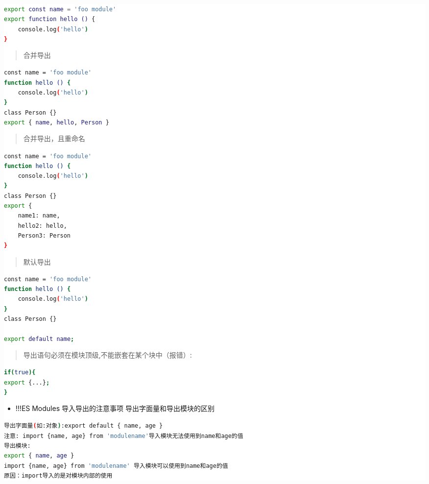 ```bash
export const name = 'foo module'
export function hello () {
    console.log('hello')
}
```

> 合并导出

```bash
const name = 'foo module'
function hello () {
    console.log('hello')
}
class Person {}
export { name, hello, Person }
```

> 合并导出，且重命名

```bash
const name = 'foo module'
function hello () {
    console.log('hello')
}
class Person {}
export {
    name1: name,
    hello2: hello,
    Person3: Person
}
```

> 默认导出

```bash
const name = 'foo module'
function hello () {
    console.log('hello')
}
class Person {}

export default name;
```

> 导出语句必须在模块顶级,不能嵌套在某个块中（报错）:

```bash
if(true){
export {...};
}
```

- !!!ES Modules 导入导出的注意事项 导出字面量和导出模块的区别

```bash
导出字面量(如:对象):export default { name, age }
注意: import {name, age} from 'modulename'导入模块无法使用到name和age的值
导出模块:
export { name, age }
import {name, age} from 'modulename' 导入模块可以使用到name和age的值
原因：import导入的是对模块内部的使用
```
